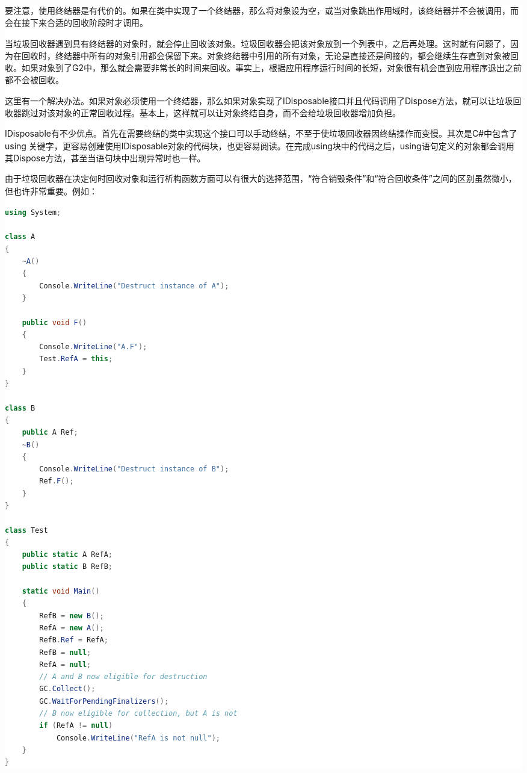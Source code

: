 要注意，使用终结器是有代价的。如果在类中实现了一个终结器，那么将对象设为空，或当对象跳出作用域时，该终结器并不会被调用，而会在接下来合适的回收阶段时才调用。

当垃圾回收器遇到具有终结器的对象时，就会停止回收该对象。垃圾回收器会把该对象放到一个列表中，之后再处理。这时就有问题了，因为在回收时，终结器中所有的对象引用都会保留下来。对象终结器中引用的所有对象，无论是直接还是间接的，都会继续生存直到对象被回收。如果对象到了G2中，那么就会需要非常长的时间来回收。事实上，根据应用程序运行时间的长短，对象很有机会直到应用程序退出之前都不会被回收。

这里有一个解决办法。如果对象必须使用一个终结器，那么如果对象实现了IDisposable接口并且代码调用了Dispose方法，就可以让垃圾回收器跳过对该对象的正常回收过程。基本上，这样就可以让对象终结自身，而不会给垃圾回收器增加负担。

IDisposable有不少优点。首先在需要终结的类中实现这个接口可以手动终结，不至于使垃圾回收器因终结操作而变慢。其次是C#中包含了using 关键字，更容易创建使用IDisposable对象的代码块，也更容易阅读。在完成using块中的代码之后，using语句定义的对象都会调用其Dispose方法，甚至当语句块中出现异常时也一样。

由于垃圾回收器在决定何时回收对象和运行析构函数方面可以有很大的选择范围，“符合销毁条件”和“符合回收条件”之间的区别虽然微小，但也许非常重要。例如：

```C#
using System;

class A
{
    ~A()
    {
        Console.WriteLine("Destruct instance of A");
    }

    public void F()
    {
        Console.WriteLine("A.F");
        Test.RefA = this;
    }
}

class B
{
    public A Ref;
    ~B()
    {
        Console.WriteLine("Destruct instance of B");
        Ref.F();
    }
}

class Test
{
    public static A RefA;
    public static B RefB;

    static void Main()
    {
        RefB = new B();
        RefA = new A();
        RefB.Ref = RefA;
        RefB = null;
        RefA = null;
        // A and B now eligible for destruction
        GC.Collect();
        GC.WaitForPendingFinalizers();
        // B now eligible for collection, but A is not
        if (RefA != null)
            Console.WriteLine("RefA is not null");
    }
}
```

